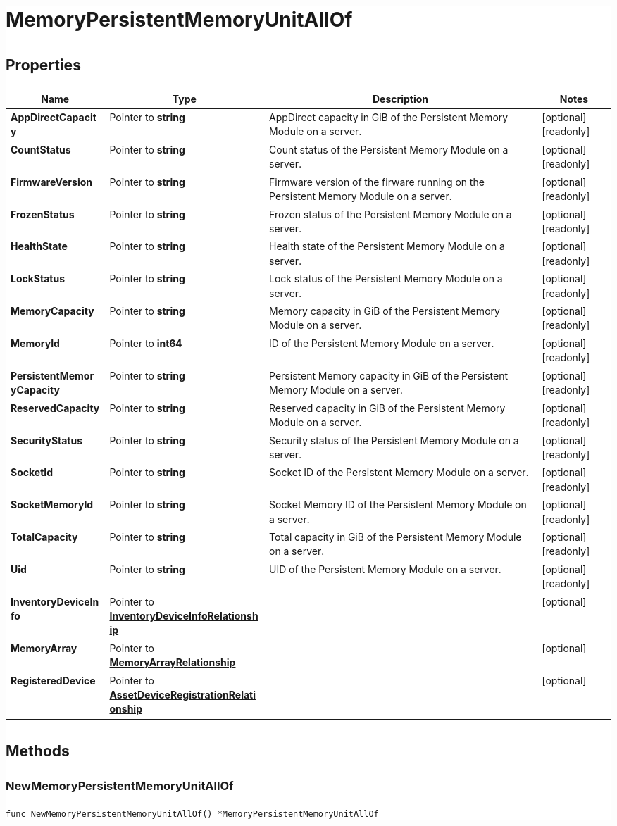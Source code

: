 # MemoryPersistentMemoryUnitAllOf

## Properties

Name | Type | Description | Notes
------------ | ------------- | ------------- | -------------
**AppDirectCapacity** | Pointer to **string** | AppDirect capacity in GiB of the Persistent Memory Module on a server. | [optional] [readonly] 
**CountStatus** | Pointer to **string** | Count status of the Persistent Memory Module on a server. | [optional] [readonly] 
**FirmwareVersion** | Pointer to **string** | Firmware version of the firware running on the Persistent Memory Module on a server. | [optional] [readonly] 
**FrozenStatus** | Pointer to **string** | Frozen status of the Persistent Memory Module on a server. | [optional] [readonly] 
**HealthState** | Pointer to **string** | Health state of the Persistent Memory Module on a server. | [optional] [readonly] 
**LockStatus** | Pointer to **string** | Lock status of the Persistent Memory Module on a server. | [optional] [readonly] 
**MemoryCapacity** | Pointer to **string** | Memory capacity in GiB of the Persistent Memory Module on a server. | [optional] [readonly] 
**MemoryId** | Pointer to **int64** | ID of the Persistent Memory Module on a server. | [optional] [readonly] 
**PersistentMemoryCapacity** | Pointer to **string** | Persistent Memory capacity in GiB of the Persistent Memory Module on a server. | [optional] [readonly] 
**ReservedCapacity** | Pointer to **string** | Reserved capacity in GiB of the Persistent Memory Module on a server. | [optional] [readonly] 
**SecurityStatus** | Pointer to **string** | Security status of the Persistent Memory Module on a server. | [optional] [readonly] 
**SocketId** | Pointer to **string** | Socket ID of the Persistent Memory Module on a server. | [optional] [readonly] 
**SocketMemoryId** | Pointer to **string** | Socket Memory ID of the Persistent Memory Module on a server. | [optional] [readonly] 
**TotalCapacity** | Pointer to **string** | Total capacity in GiB of the Persistent Memory Module on a server. | [optional] [readonly] 
**Uid** | Pointer to **string** | UID of the Persistent Memory Module on a server. | [optional] [readonly] 
**InventoryDeviceInfo** | Pointer to [**InventoryDeviceInfoRelationship**](inventory.DeviceInfo.Relationship.md) |  | [optional] 
**MemoryArray** | Pointer to [**MemoryArrayRelationship**](memory.Array.Relationship.md) |  | [optional] 
**RegisteredDevice** | Pointer to [**AssetDeviceRegistrationRelationship**](asset.DeviceRegistration.Relationship.md) |  | [optional] 

## Methods

### NewMemoryPersistentMemoryUnitAllOf

`func NewMemoryPersistentMemoryUnitAllOf() *MemoryPersistentMemoryUnitAllOf`
